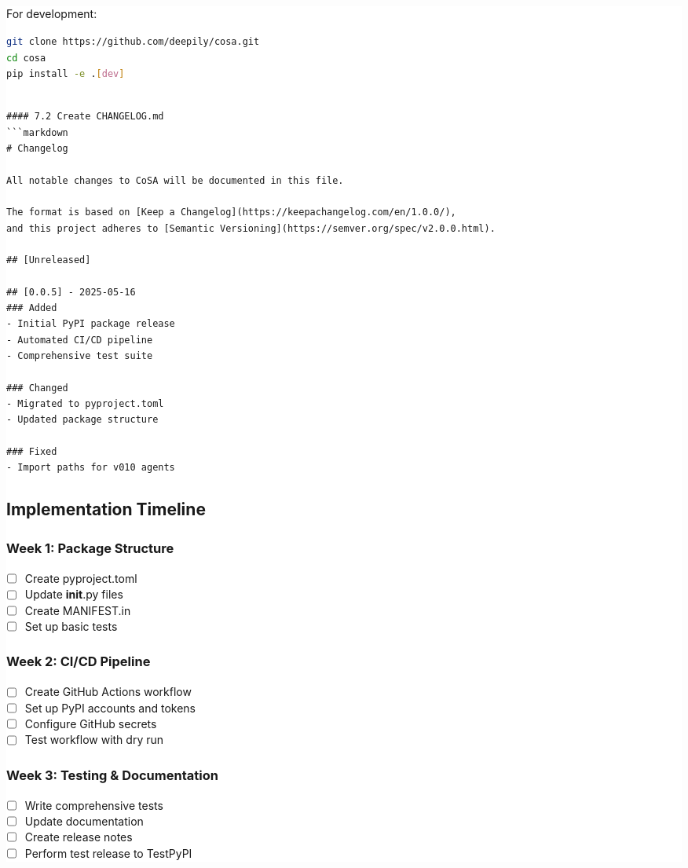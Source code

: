 For development:
```bash
git clone https://github.com/deepily/cosa.git
cd cosa
pip install -e .[dev]
```
```

#### 7.2 Create CHANGELOG.md
```markdown
# Changelog

All notable changes to CoSA will be documented in this file.

The format is based on [Keep a Changelog](https://keepachangelog.com/en/1.0.0/),
and this project adheres to [Semantic Versioning](https://semver.org/spec/v2.0.0.html).

## [Unreleased]

## [0.0.5] - 2025-05-16
### Added
- Initial PyPI package release
- Automated CI/CD pipeline
- Comprehensive test suite

### Changed
- Migrated to pyproject.toml
- Updated package structure

### Fixed
- Import paths for v010 agents
```

## Implementation Timeline

### Week 1: Package Structure
- [ ] Create pyproject.toml
- [ ] Update __init__.py files
- [ ] Create MANIFEST.in
- [ ] Set up basic tests

### Week 2: CI/CD Pipeline
- [ ] Create GitHub Actions workflow
- [ ] Set up PyPI accounts and tokens
- [ ] Configure GitHub secrets
- [ ] Test workflow with dry run

### Week 3: Testing & Documentation
- [ ] Write comprehensive tests
- [ ] Update documentation
- [ ] Create release notes
- [ ] Perform test release to TestPyPI

